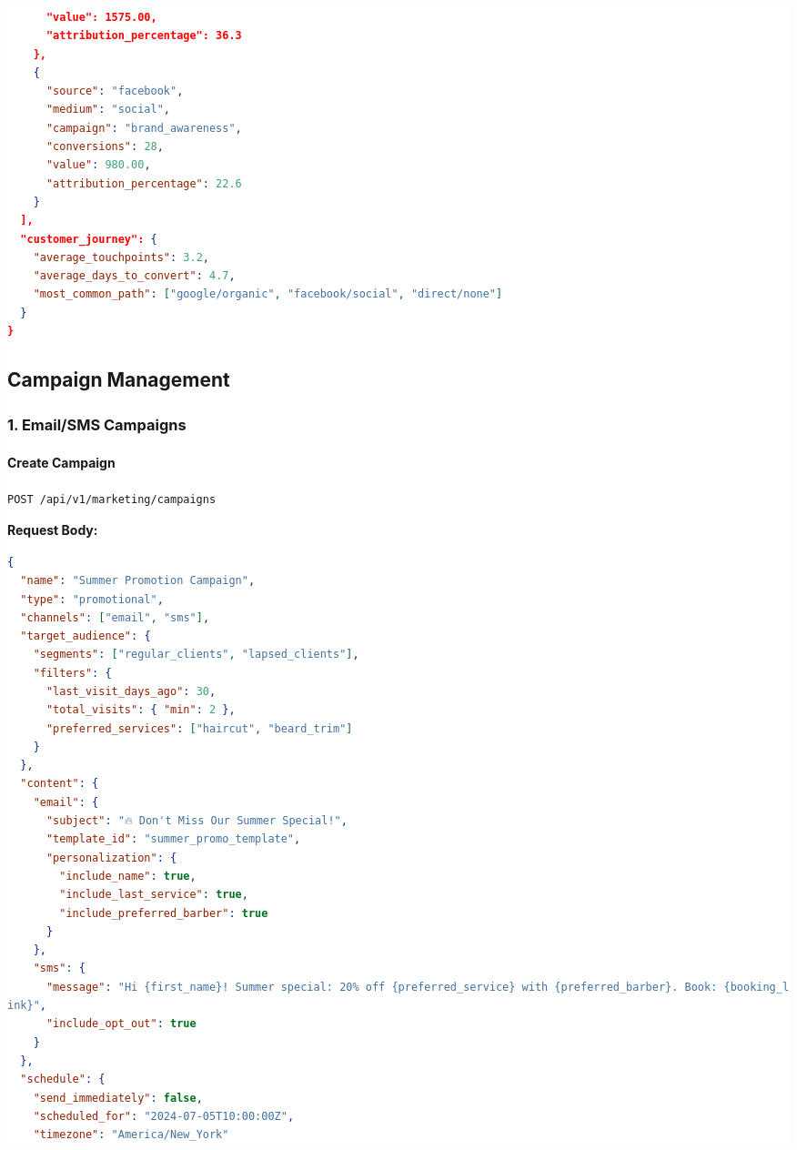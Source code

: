 ```json
      "value": 1575.00,
      "attribution_percentage": 36.3
    },
    {
      "source": "facebook",
      "medium": "social",
      "campaign": "brand_awareness",
      "conversions": 28,
      "value": 980.00,
      "attribution_percentage": 22.6
    }
  ],
  "customer_journey": {
    "average_touchpoints": 3.2,
    "average_days_to_convert": 4.7,
    "most_common_path": ["google/organic", "facebook/social", "direct/none"]
  }
}
```

## Campaign Management

### 1. Email/SMS Campaigns

#### Create Campaign
```http
POST /api/v1/marketing/campaigns
```

**Request Body:**
```json
{
  "name": "Summer Promotion Campaign",
  "type": "promotional",
  "channels": ["email", "sms"],
  "target_audience": {
    "segments": ["regular_clients", "lapsed_clients"],
    "filters": {
      "last_visit_days_ago": 30,
      "total_visits": { "min": 2 },
      "preferred_services": ["haircut", "beard_trim"]
    }
  },
  "content": {
    "email": {
      "subject": "🔥 Don't Miss Our Summer Special!",
      "template_id": "summer_promo_template",
      "personalization": {
        "include_name": true,
        "include_last_service": true,
        "include_preferred_barber": true
      }
    },
    "sms": {
      "message": "Hi {first_name}! Summer special: 20% off {preferred_service} with {preferred_barber}. Book: {booking_link}",
      "include_opt_out": true
    }
  },
  "schedule": {
    "send_immediately": false,
    "scheduled_for": "2024-07-05T10:00:00Z",
    "timezone": "America/New_York"
```